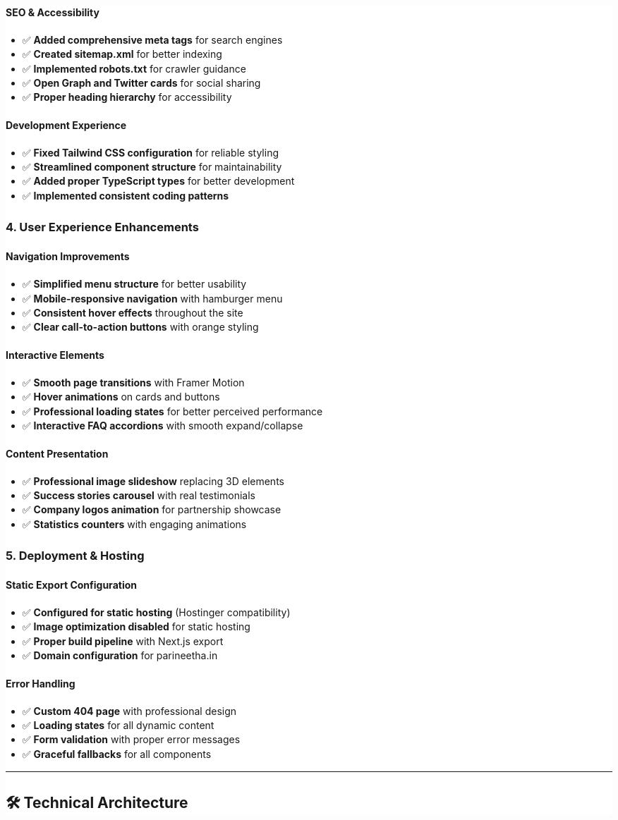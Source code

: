 #### **SEO & Accessibility**
- ✅ **Added comprehensive meta tags** for search engines
- ✅ **Created sitemap.xml** for better indexing
- ✅ **Implemented robots.txt** for crawler guidance
- ✅ **Open Graph and Twitter cards** for social sharing
- ✅ **Proper heading hierarchy** for accessibility

#### **Development Experience**
- ✅ **Fixed Tailwind CSS configuration** for reliable styling
- ✅ **Streamlined component structure** for maintainability
- ✅ **Added proper TypeScript types** for better development
- ✅ **Implemented consistent coding patterns**

### **4. User Experience Enhancements**

#### **Navigation Improvements**
- ✅ **Simplified menu structure** for better usability
- ✅ **Mobile-responsive navigation** with hamburger menu
- ✅ **Consistent hover effects** throughout the site
- ✅ **Clear call-to-action buttons** with orange styling

#### **Interactive Elements**
- ✅ **Smooth page transitions** with Framer Motion
- ✅ **Hover animations** on cards and buttons
- ✅ **Professional loading states** for better perceived performance
- ✅ **Interactive FAQ accordions** with smooth expand/collapse

#### **Content Presentation**
- ✅ **Professional image slideshow** replacing 3D elements
- ✅ **Success stories carousel** with real testimonials
- ✅ **Company logos animation** for partnership showcase
- ✅ **Statistics counters** with engaging animations

### **5. Deployment & Hosting**

#### **Static Export Configuration**
- ✅ **Configured for static hosting** (Hostinger compatibility)
- ✅ **Image optimization disabled** for static hosting
- ✅ **Proper build pipeline** with Next.js export
- ✅ **Domain configuration** for parineetha.in

#### **Error Handling**
- ✅ **Custom 404 page** with professional design
- ✅ **Loading states** for all dynamic content
- ✅ **Form validation** with proper error messages
- ✅ **Graceful fallbacks** for all components

---

## 🛠️ Technical Architecture
